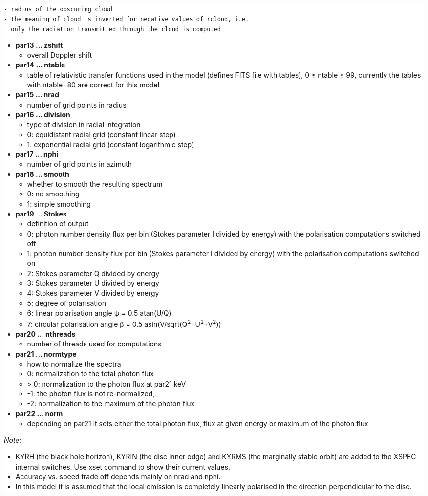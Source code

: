     - radius of the obscuring cloud
    - the meaning of cloud is inverted for negative values of rcloud, i.e. 
      only the radiation transmitted through the cloud is computed
  * **par13 ... zshift**
    - overall Doppler shift
  * **par14 ... ntable**
    - table of relativistic transfer functions used in the model
      (defines FITS file with tables), 0 &le; ntable &le; 99, currently the 
      tables with ntable=80 are correct for this model
  * **par15 ... nrad**
    - number of grid points in radius
  * **par16 ... division**
    - type of division in radial integration
    - 0: equidistant radial grid (constant linear step)
    - 1: exponential radial grid (constant logarithmic step)
  * **par17 ... nphi**
    - number of grid points in azimuth
  * **par18 ... smooth**
    - whether to smooth the resulting spectrum 
    - 0: no smoothing
    - 1: simple smoothing
  * **par19 ... Stokes** 
    - definition of output
    - 0: photon number density flux per bin (Stokes parameter I divided by 
         energy) with the polarisation computations switched off
    - 1: photon number density flux per bin (Stokes parameter I divided by 
         energy) with the polarisation computations switched on
    - 2: Stokes parameter Q divided by energy
    - 3: Stokes parameter U divided by energy
    - 4: Stokes parameter V divided by energy
    - 5: degree of polarisation
    - 6: linear polarisation angle &psi; = 0.5 atan(U/Q)
    - 7: circular polarisation angle &beta; = 0.5 asin(V/sqrt(Q<sup>2</sup>+U<sup>2</sup>+V<sup>2</sup>))
  * **par20 ... nthreads**
    - number of threads used for computations
  * **par21 ... normtype** 
    - how to normalize the spectra
    - 0: normalization to the total photon flux
    - &gt; 0: normalization to the photon flux at par21 keV
    - -1: the photon flux is not re-normalized,
    - -2: normalization to the maximum of the photon flux
  * **par22 ... norm**
    - depending on par21 it sets either the total photon flux, flux at given 
      energy or maximum of the photon flux

_Note:_
  * KYRH (the black hole horizon), KYRIN (the disc inner edge) and 
    KYRMS (the marginally stable orbit) are added to the XSPEC internal
    switches. Use xset command to show their current values.
  * Accuracy vs. speed trade off depends mainly on nrad and nphi.
  * In this model it is assumed that the local emission is completely linearly 
    polarised in the direction perpendicular to the disc.
